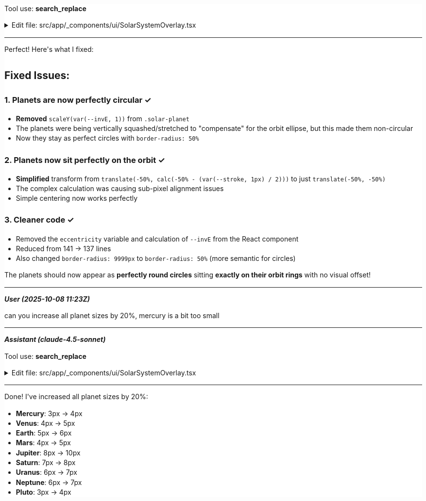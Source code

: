 Tool use: **search_replace**


<details><summary>Edit file: src/app/_components/ui/SolarSystemOverlay.tsx</summary></details>

---

Perfect! Here's what I fixed:

## **Fixed Issues:**

### **1. Planets are now perfectly circular** ✓
- **Removed** `scaleY(var(--invE, 1))` from `.solar-planet`
- The planets were being vertically squashed/stretched to "compensate" for the orbit ellipse, but this made them non-circular
- Now they stay as perfect circles with `border-radius: 50%`

### **2. Planets now sit perfectly on the orbit** ✓
- **Simplified** transform from `translate(-50%, calc(-50% - (var(--stroke, 1px) / 2)))` to just `translate(-50%, -50%)`
- The complex calculation was causing sub-pixel alignment issues
- Simple centering now works perfectly

### **3. Cleaner code** ✓
- Removed the `eccentricity` variable and calculation of `--invE` from the React component
- Reduced from 141 → 137 lines
- Also changed `border-radius: 9999px` to `border-radius: 50%` (more semantic for circles)

The planets should now appear as **perfectly round circles** sitting **exactly on their orbit rings** with no visual offset!

---

_**User (2025-10-08 11:23Z)**_

can you increase all planet sizes by 20%, mercury is a bit too small

---

_**Assistant (claude-4.5-sonnet)**_

Tool use: **search_replace**


<details><summary>Edit file: src/app/_components/ui/SolarSystemOverlay.tsx</summary></details>

---

Done! I've increased all planet sizes by 20%:

- **Mercury**: 3px → 4px
- **Venus**: 4px → 5px  
- **Earth**: 5px → 6px
- **Mars**: 4px → 5px
- **Jupiter**: 8px → 10px
- **Saturn**: 7px → 8px
- **Uranus**: 6px → 7px
- **Neptune**: 6px → 7px
- **Pluto**: 3px → 4px
